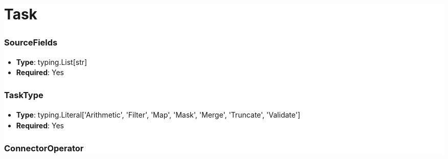 
# Task

### SourceFields
- **Type**: typing.List[str]
- **Required**: Yes

### TaskType
- **Type**: typing.Literal['Arithmetic', 'Filter', 'Map', 'Mask', 'Merge', 'Truncate', 'Validate']
- **Required**: Yes

### ConnectorOperator
